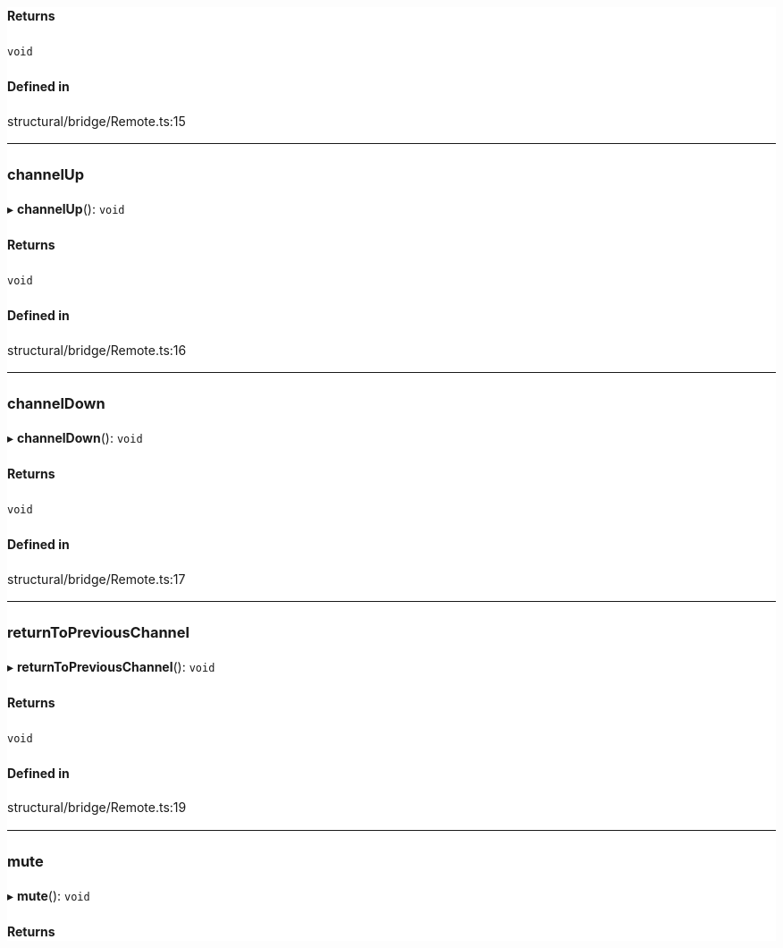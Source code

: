 #### Returns

`void`

#### Defined in

structural/bridge/Remote.ts:15

___

### channelUp

▸ **channelUp**(): `void`

#### Returns

`void`

#### Defined in

structural/bridge/Remote.ts:16

___

### channelDown

▸ **channelDown**(): `void`

#### Returns

`void`

#### Defined in

structural/bridge/Remote.ts:17

___

### returnToPreviousChannel

▸ **returnToPreviousChannel**(): `void`

#### Returns

`void`

#### Defined in

structural/bridge/Remote.ts:19

___

### mute

▸ **mute**(): `void`

#### Returns
